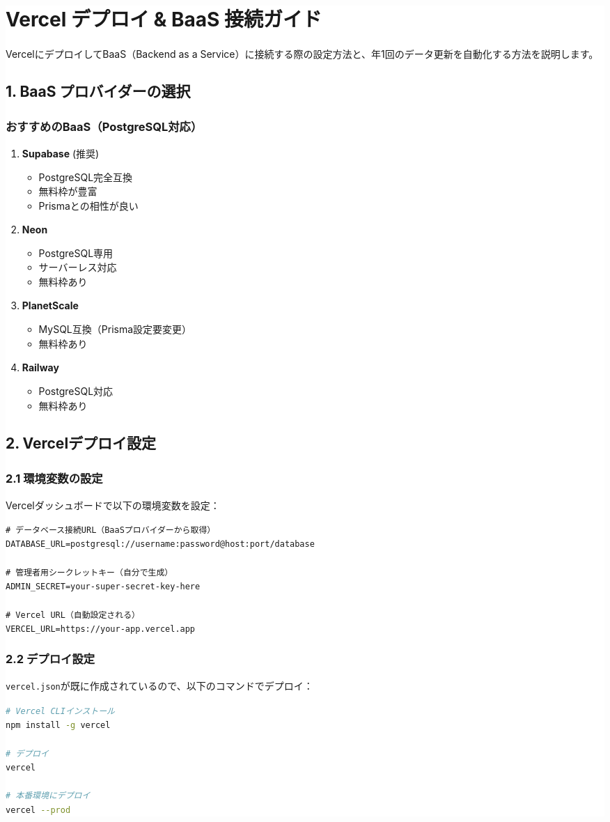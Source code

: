 # Vercel デプロイ & BaaS 接続ガイド

VercelにデプロイしてBaaS（Backend as a Service）に接続する際の設定方法と、年1回のデータ更新を自動化する方法を説明します。

## 1. BaaS プロバイダーの選択

### おすすめのBaaS（PostgreSQL対応）

1. **Supabase** (推奨)
   - PostgreSQL完全互換
   - 無料枠が豊富
   - Prismaとの相性が良い

2. **Neon**
   - PostgreSQL専用
   - サーバーレス対応
   - 無料枠あり

3. **PlanetScale**
   - MySQL互換（Prisma設定要変更）
   - 無料枠あり

4. **Railway**
   - PostgreSQL対応
   - 無料枠あり

## 2. Vercelデプロイ設定

### 2.1 環境変数の設定

Vercelダッシュボードで以下の環境変数を設定：

```env
# データベース接続URL（BaaSプロバイダーから取得）
DATABASE_URL=postgresql://username:password@host:port/database

# 管理者用シークレットキー（自分で生成）
ADMIN_SECRET=your-super-secret-key-here

# Vercel URL（自動設定される）
VERCEL_URL=https://your-app.vercel.app
```

### 2.2 デプロイ設定

`vercel.json`が既に作成されているので、以下のコマンドでデプロイ：

```bash
# Vercel CLIインストール
npm install -g vercel

# デプロイ
vercel

# 本番環境にデプロイ
vercel --prod
```
